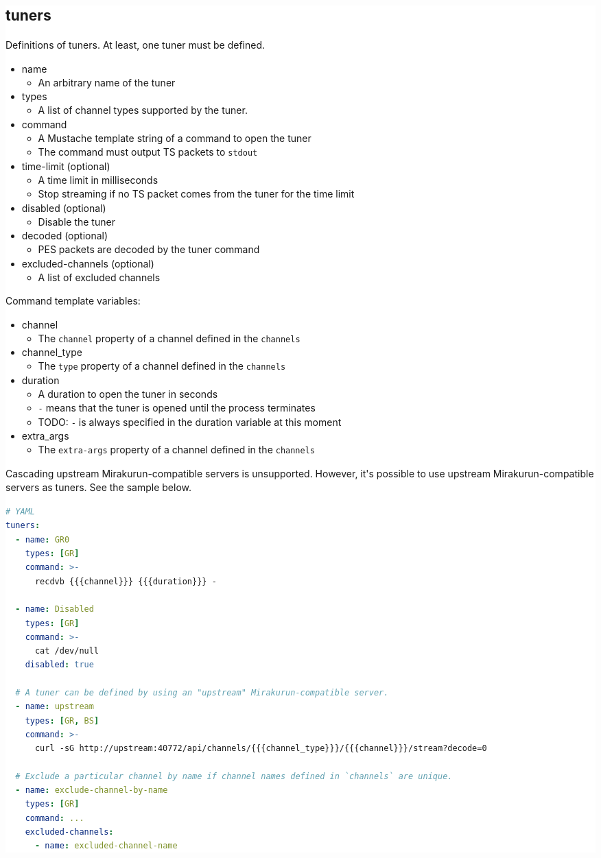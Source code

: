 ## tuners

Definitions of tuners.  At least, one tuner must be defined.

* name
  * An arbitrary name of the tuner
* types
  * A list of channel types supported by the tuner.
* command
  * A Mustache template string of a command to open the tuner
  * The command must output TS packets to `stdout`
* time-limit (optional)
  * A time limit in milliseconds
  * Stop streaming if no TS packet comes from the tuner for the time limit
* disabled (optional)
  * Disable the tuner
* decoded (optional)
  * PES packets are decoded by the tuner command
* excluded-channels (optional)
  * A list of excluded channels

Command template variables:

* channel
  * The `channel` property of a channel defined in the `channels`
* channel_type
  * The `type` property of a channel defined in the `channels`
* duration
  * A duration to open the tuner in seconds
  * `-` means that the tuner is opened until the process terminates
  * TODO: `-` is always specified in the duration variable at this moment
* extra_args
  * The `extra-args` property of a channel defined in the `channels`

Cascading upstream Mirakurun-compatible servers is unsupported.  However, it's
possible to use upstream Mirakurun-compatible servers as tuners.  See the sample
below.

```yaml
# YAML
tuners:
  - name: GR0
    types: [GR]
    command: >-
      recdvb {{{channel}}} {{{duration}}} -

  - name: Disabled
    types: [GR]
    command: >-
      cat /dev/null
    disabled: true

  # A tuner can be defined by using an "upstream" Mirakurun-compatible server.
  - name: upstream
    types: [GR, BS]
    command: >-
      curl -sG http://upstream:40772/api/channels/{{{channel_type}}}/{{{channel}}}/stream?decode=0

  # Exclude a particular channel by name if channel names defined in `channels` are unique.
  - name: exclude-channel-by-name
    types: [GR]
    command: ...
    excluded-channels:
      - name: excluded-channel-name

```

[epg.cache-dir]: #epgcache-dir
[server.addrs]: #serveraddrs
[server.stream-chunk-size]: #serverstream-chunk-size
[server.stream-max-chunks]: #serverstream-max-chunks
[server.stream-time-limit]: #serverstream-time-limit
[server.program-stream-max-start-delay]: #serverprogram-stream-max-start-delay
[server.mounts]: #servermounts
[server.folder-view-template-path]: #serverfolder-view-template-path
[filters.tuner-filter.command]: #filterstuner-filter
[filters.service-filter.command]: #filtersservice-filter
[filters.decode-filter.command]: #filtersdecode-filter
[filters.program-filter.command]: #filtersprogram-filter
[pre-filters.\*.command]: #pre-filters
[pre-filters.\*.seekable]: #pre-filters
[post-filters.\*.command]: #post-filters
[post-filters.\*.content-type]: #post-filters
[post-filters.\*.seekable]: #post-filters
[jobs.scan-services.command]: #jobsscan-services
[jobs.scan-services.schedule]: #jobsscan-services
[jobs.scan-services.disabled]: #jobsscan-services
[jobs.sync-clocks.command]: #jobssync-clocks
[jobs.sync-clocks.schedule]: #jobssync-clocks
[jobs.sync-clocks.disabled]: #jobssync-clocks
[jobs.update-schedules.command]: #jobsupdate-schedules
[jobs.update-schedules.schedule]: #jobsupdate-schedules
[jobs.update-schedules.disabled]: #jobsupdate-schedules
[recording.basedir]: #recordingbasedir
[recording.records-dir]: #recordingrecords-dir
[timeshift.command]: #timeshift
[onair-program-trackers]: #onair-program-trackers
[resource.strings-yaml]: #resourcestrings-yaml
[resource.logos]: #resourcelogos